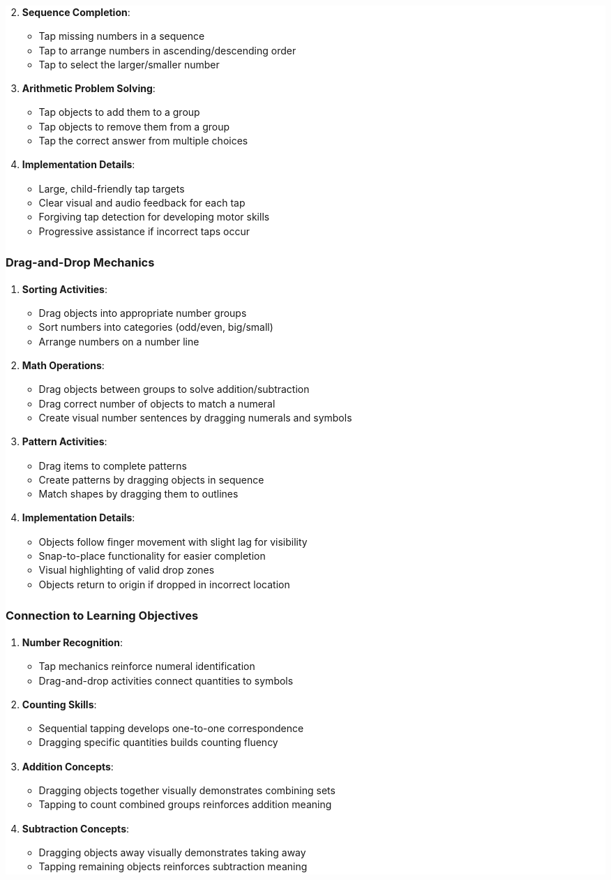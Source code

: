 2. **Sequence Completion**:
   - Tap missing numbers in a sequence
   - Tap to arrange numbers in ascending/descending order
   - Tap to select the larger/smaller number

3. **Arithmetic Problem Solving**:
   - Tap objects to add them to a group
   - Tap objects to remove them from a group
   - Tap the correct answer from multiple choices

4. **Implementation Details**:
   - Large, child-friendly tap targets
   - Clear visual and audio feedback for each tap
   - Forgiving tap detection for developing motor skills
   - Progressive assistance if incorrect taps occur

### Drag-and-Drop Mechanics
1. **Sorting Activities**:
   - Drag objects into appropriate number groups
   - Sort numbers into categories (odd/even, big/small)
   - Arrange numbers on a number line

2. **Math Operations**:
   - Drag objects between groups to solve addition/subtraction
   - Drag correct number of objects to match a numeral
   - Create visual number sentences by dragging numerals and symbols

3. **Pattern Activities**:
   - Drag items to complete patterns
   - Create patterns by dragging objects in sequence
   - Match shapes by dragging them to outlines

4. **Implementation Details**:
   - Objects follow finger movement with slight lag for visibility
   - Snap-to-place functionality for easier completion
   - Visual highlighting of valid drop zones
   - Objects return to origin if dropped in incorrect location

### Connection to Learning Objectives
1. **Number Recognition**:
   - Tap mechanics reinforce numeral identification
   - Drag-and-drop activities connect quantities to symbols

2. **Counting Skills**:
   - Sequential tapping develops one-to-one correspondence
   - Dragging specific quantities builds counting fluency

3. **Addition Concepts**:
   - Dragging objects together visually demonstrates combining sets
   - Tapping to count combined groups reinforces addition meaning

4. **Subtraction Concepts**:
   - Dragging objects away visually demonstrates taking away
   - Tapping remaining objects reinforces subtraction meaning
